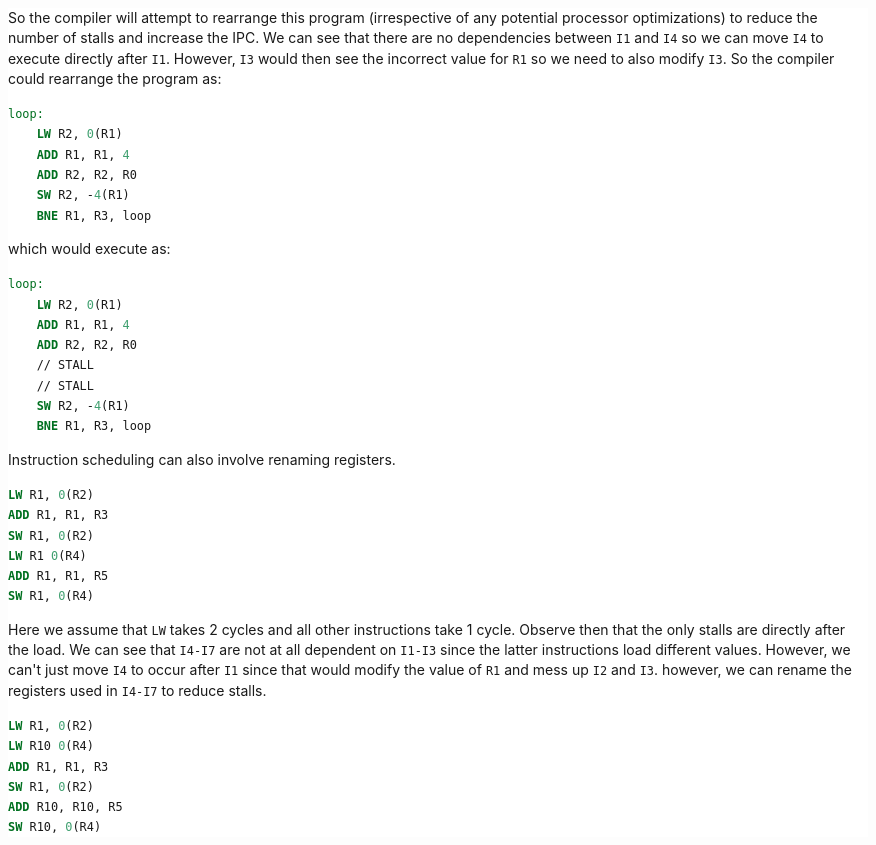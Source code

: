 So the compiler will attempt to rearrange this program (irrespective of any potential processor optimizations)
to reduce the number of stalls and increase the IPC. We can see that there are no dependencies between `I1` and
`I4` so we can move `I4` to execute directly after `I1`. However, `I3` would then see the incorrect value for
`R1` so we need to also modify `I3`. So the compiler could rearrange the program as:

```MIPS
loop:
    LW R2, 0(R1)
    ADD R1, R1, 4
    ADD R2, R2, R0
    SW R2, -4(R1)
    BNE R1, R3, loop
```

which would execute as:

```MIPS
loop:
    LW R2, 0(R1)
    ADD R1, R1, 4
    ADD R2, R2, R0
    // STALL
    // STALL
    SW R2, -4(R1)
    BNE R1, R3, loop
```

Instruction scheduling can also involve renaming registers.

```MIPS
LW R1, 0(R2)
ADD R1, R1, R3
SW R1, 0(R2)
LW R1 0(R4)
ADD R1, R1, R5
SW R1, 0(R4)
```

Here we assume that `LW` takes 2 cycles and all other instructions take 1 cycle. Observe then that the only
stalls are directly after the load. We can see that `I4-I7` are not at all dependent on `I1-I3` since the
latter instructions load different values. However, we can't just move `I4` to occur after `I1` since that
would modify the value of `R1` and mess up `I2` and `I3`. however, we can rename the registers used in `I4-I7` to
reduce stalls.

```MIPS
LW R1, 0(R2)
LW R10 0(R4)
ADD R1, R1, R3
SW R1, 0(R2)
ADD R10, R10, R5
SW R10, 0(R4)
```
